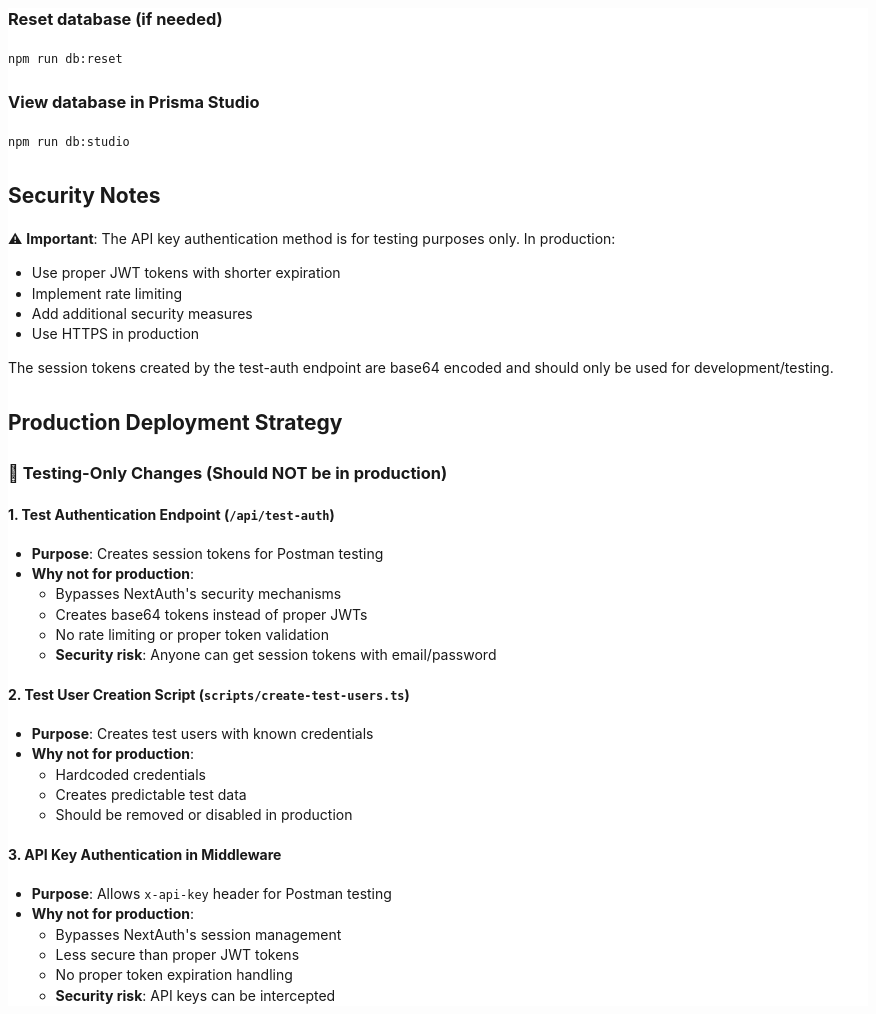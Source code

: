 ### Reset database (if needed)

```bash
npm run db:reset
```

### View database in Prisma Studio

```bash
npm run db:studio
```

## Security Notes

⚠️ **Important**: The API key authentication method is for testing purposes only. In production:

- Use proper JWT tokens with shorter expiration
- Implement rate limiting
- Add additional security measures
- Use HTTPS in production

The session tokens created by the test-auth endpoint are base64 encoded and should only be used for development/testing.

## Production Deployment Strategy

### 🔴 **Testing-Only Changes (Should NOT be in production)**

#### 1. **Test Authentication Endpoint** (`/api/test-auth`)

- **Purpose**: Creates session tokens for Postman testing
- **Why not for production**:
  - Bypasses NextAuth's security mechanisms
  - Creates base64 tokens instead of proper JWTs
  - No rate limiting or proper token validation
  - **Security risk**: Anyone can get session tokens with email/password

#### 2. **Test User Creation Script** (`scripts/create-test-users.ts`)

- **Purpose**: Creates test users with known credentials
- **Why not for production**:
  - Hardcoded credentials
  - Creates predictable test data
  - Should be removed or disabled in production

#### 3. **API Key Authentication in Middleware**

- **Purpose**: Allows `x-api-key` header for Postman testing
- **Why not for production**:
  - Bypasses NextAuth's session management
  - Less secure than proper JWT tokens
  - No proper token expiration handling
  - **Security risk**: API keys can be intercepted
